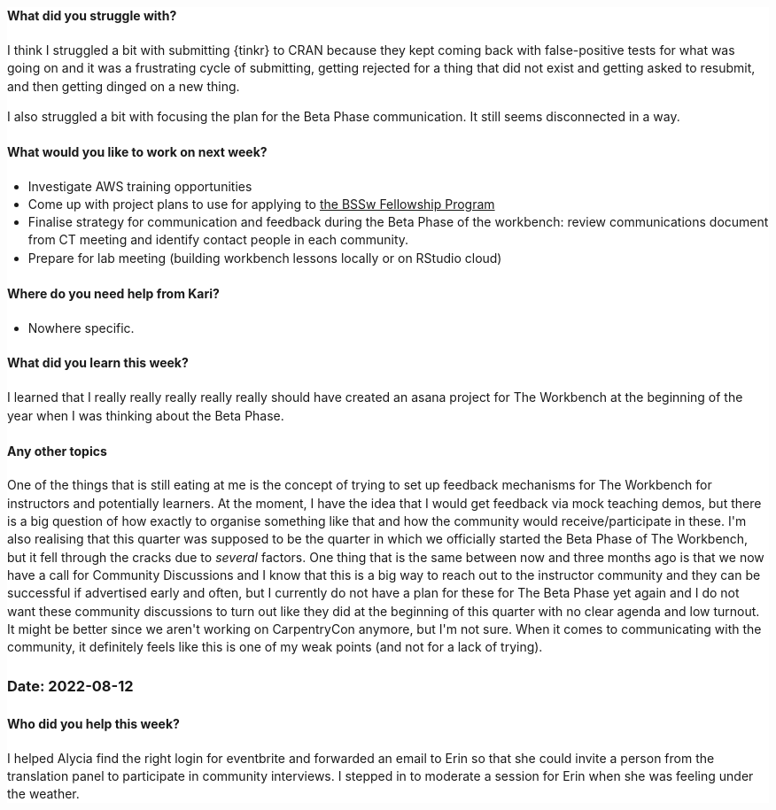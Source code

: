
#### What did you struggle with?

I think I struggled a bit with submitting {tinkr} to CRAN because they kept
coming back with false-positive tests for what was going on and it was a 
frustrating cycle of submitting, getting rejected for a thing that did not exist
and getting asked to resubmit, and then getting dinged on a new thing. 

I also struggled a bit with focusing the plan for the Beta Phase communication.
It still seems disconnected in a way. 

#### What would you like to work on next week?

 - Investigate AWS training opportunities
 - Come up with project plans to use for applying to [the BSSw Fellowship Program](https://bssw.io/blog_posts/applications-open-for-the-2023-bssw-fellowship-program)
 - Finalise strategy for communication and feedback during the Beta Phase of the workbench: review communications document from CT meeting and identify contact people in each community. 
 - Prepare for lab meeting (building workbench lessons locally or on RStudio cloud)

#### Where do you need help from Kari?

 - Nowhere specific.

#### What did you learn this week?

I learned that I really really really really really should have created an asana
project for The Workbench at the beginning of the year when I was thinking about
the Beta Phase.

#### Any other topics

One of the things that is still eating at me is the concept of trying to set up
feedback mechanisms for The Workbench for instructors and potentially learners.
At the moment, I have the idea that I would get feedback via mock teaching demos,
but there is a big question of how exactly to organise something like that and 
how the community would receive/participate in these. I'm also realising that
this quarter was supposed to be the quarter in which we officially started the 
Beta Phase of The Workbench, but it fell through the cracks due to _several_
factors. One thing that is the same between now and three months ago is that we
now have a call for Community Discussions and I know that this is a big way to
reach out to the instructor community and they can be successful if advertised
early and often, but I currently do not have a plan for these for The Beta Phase
yet again and I do not want these community discussions to turn out like they
did at the beginning of this quarter with no clear agenda and low turnout. It 
might be better since we aren't working on CarpentryCon anymore, but I'm not
sure. When it comes to communicating with the community, it definitely feels
like this is one of my weak points (and not for a lack of trying). 

### Date: 2022-08-12

#### Who did you help this week?

I helped Alycia find the right login for eventbrite and forwarded an email to
Erin so that she could invite a person from the translation panel to participate
in community interviews. I stepped in to moderate a session for Erin when she 
was feeling under the weather. 
